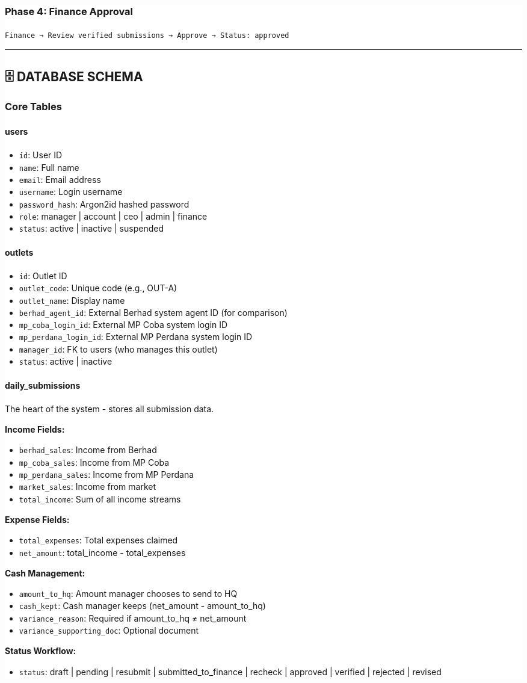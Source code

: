### Phase 4: Finance Approval
```
Finance → Review verified submissions → Approve → Status: approved
```

---

## 🗄️ DATABASE SCHEMA

### Core Tables

#### **users**
- `id`: User ID
- `name`: Full name
- `email`: Email address
- `username`: Login username
- `password_hash`: Argon2id hashed password
- `role`: manager | account | ceo | admin | finance
- `status`: active | inactive | suspended

#### **outlets**
- `id`: Outlet ID
- `outlet_code`: Unique code (e.g., OUT-A)
- `outlet_name`: Display name
- `berhad_agent_id`: External Berhad system agent ID (for comparison)
- `mp_coba_login_id`: External MP Coba system login ID
- `mp_perdana_login_id`: External MP Perdana system login ID
- `manager_id`: FK to users (who manages this outlet)
- `status`: active | inactive

#### **daily_submissions**
The heart of the system - stores all submission data.

**Income Fields:**
- `berhad_sales`: Income from Berhad
- `mp_coba_sales`: Income from MP Coba
- `mp_perdana_sales`: Income from MP Perdana
- `market_sales`: Income from market
- `total_income`: Sum of all income streams

**Expense Fields:**
- `total_expenses`: Total expenses claimed
- `net_amount`: total_income - total_expenses

**Cash Management:**
- `amount_to_hq`: Amount manager chooses to send to HQ
- `cash_kept`: Cash manager keeps (net_amount - amount_to_hq)
- `variance_reason`: Required if amount_to_hq ≠ net_amount
- `variance_supporting_doc`: Optional document

**Status Workflow:**
- `status`: draft | pending | resubmit | submitted_to_finance | recheck | approved | verified | rejected | revised
